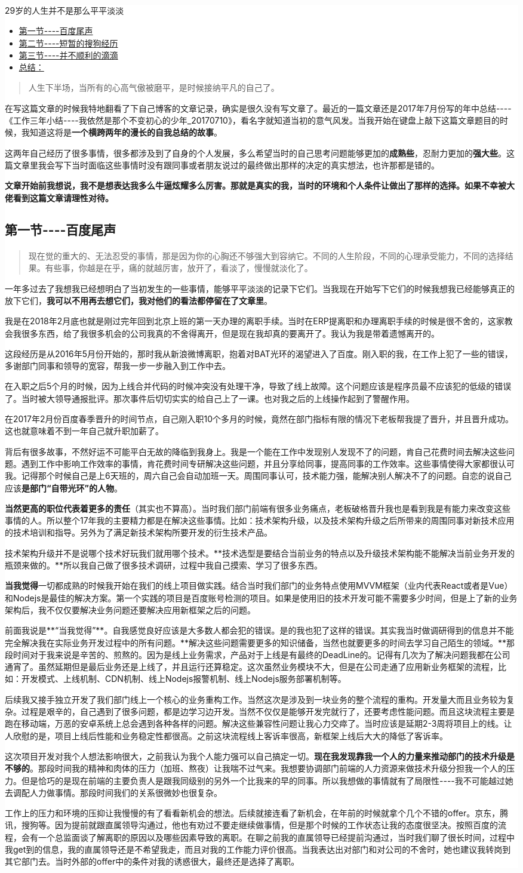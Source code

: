 29岁的人生并不是那么平平淡淡

- [第一节----百度尾声](#第一节----百度尾声)
- [第二节----短暂的搜狗经历](#第二节----短暂的搜狗经历)
- [第三节----并不顺利的滴滴](#第三节----并不顺利的滴滴)
- [总结：](#总结)

>人生下半场，当所有的心高气傲被磨平，是时候接纳平凡的自己了。

在写这篇文章的时候我特地翻看了下自己博客的文章记录，确实是很久没有写文章了。最近的一篇文章还是2017年7月份写的年中总结----《工作三年小结----我依然是那个不变初心的少年_20170710》，看名字就知道当初的意气风发。当我开始在键盘上敲下这篇文章题目的时候，我知道这将是**一个横跨两年的漫长的自我总结的故事**。

这两年自己经历了很多事情，很多都涉及到了自身的个人发展，多么希望当时的自己思考问题能够更加的**成熟些**，忍耐力更加的**强大些**。这篇文章里我会写下当时面临这些事情时没有跟同事或者朋友说过的最终做出那样的决定的真实想法，也许那都是错的。

**文章开始前我想说，我不是想表达我多么牛逼炫耀多么厉害。那就是真实的我，当时的环境和个人条件让做出了那样的选择。如果不幸被大佬看到这篇文章请理性对待。**


## 第一节----百度尾声
>现在觉的重大的、无法忍受的事情，那是因为你的心胸还不够强大到容纳它。不同的人生阶段，不同的心理承受能力，不同的选择结果。有些事，你越是在乎，痛的就越厉害，放开了，看淡了，慢慢就淡化了。

一年多过去了我想我已经想明白了当初发生的一些事情，能够平平淡淡的记录下它们。当我现在开始写下它们的时候我想我已经能够真正的放下它们，**我可以不用再去想它们，我对他们的看法都停留在了文章里**。

我是在2018年2月底也就是刚过完年回到北京上班的第一天办理的离职手续。当时在ERP提离职和办理离职手续的时候是很不舍的，这家教会我很多东西，给了我很多机会的公司我真的不舍得离开，但是现在我却真的要离开了。我认为我是带着遗憾离开的。

这段经历是从2016年5月份开始的，那时我从新浪微博离职，抱着对BAT光环的渴望进入了百度。刚入职的我，在工作上犯了一些的错误，多谢部门同事和领导的宽容，帮我一步一步融入到工作中去。

在入职之后5个月的时候，因为上线合并代码的时候冲突没有处理干净，导致了线上故障。这个问题应该是程序员最不应该犯的低级的错误了。当时被大领导通报批评。那次事件后切切实实的给自己上了一课。也对我之后的上线操作起到了警醒作用。

在2017年2月份百度春季晋升的时间节点，自己刚入职10个多月的时候，竟然在部门指标有限的情况下老板帮我提了晋升，并且晋升成功。这也就意味着不到一年自己就升职加薪了。

背后有很多故事，不然好运不可能平白无故的降临到我身上。我是一个能在工作中发现别人发现不了的问题，肯自己花费时间去解决这些问题。遇到工作中影响工作效率的事情，肯花费时间专研解决这些问题，并且分享给同事，提高同事的工作效率。这些事情使得大家都很认可我。记得那个时候自己是上6天班的，周六自己会自动加班一天。周围同事认可，技术能力强，能解决别人解决不了的问题。自恋的说自己应该**是部门“自带光环”的人物**。

**当然更高的职位代表着更多的责任**（其实也不算高）。当时我们部门前端有很多业务痛点，老板破格晋升我也是看到我是有能力来改变这些事情的人。所以整个17年我的主要精力都是在解决这些事情。比如：技术架构升级，以及技术架构升级之后所带来的周围同事对新技术应用的技术培训和指导。另外为了满足新技术架构所要开发的衍生技术产品。

技术架构升级并不是说哪个技术好玩我们就用哪个技术。**技术选型是要结合当前业务的特点以及升级技术架构能不能解决当前业务开发的瓶颈来做的。**所以我自己做了很多技术调研，过程中我自己摸索、学习了很多东西。

**当我觉得**一切都成熟的时候我开始在我们的线上项目做实践。结合当时我们部门的业务特点使用MVVM框架（业内代表React或者是Vue）和Nodejs是最佳的解决方案。第一个实践的项目是百度账号检测的项目。如果是使用旧的技术开发可能不需要多少时间，但是上了新的业务架构后，我不仅仅要解决业务问题还要解决应用新框架之后的问题。

前面我说是**“当我觉得”**。自我感觉良好应该是大多数人都会犯的错误。是的我也犯了这样的错误。其实我当时做调研得到的信息并不能完全解决我在实际业务开发过程中的所有问题。**解决这些问题需要更多的知识储备，当然也就要更多的时间去学习自己陌生的领域。**那段时间对于我来说是辛苦的、煎熬的。因为是线上业务需求，产品对于上线是有最终的DeadLine的。记得有几次为了解决问题我都在公司通宵了。虽然延期但是最后业务还是上线了，并且运行还算稳定。这次虽然业务模块不大，但是在公司走通了应用新业务框架的流程，比如：开发模式、上线机制、CDN机制、线上Nodejs报警机制、线上Nodejs服务部署机制等。

后续我又接手独立开发了我们部门线上一个核心的业务重构工作。当然这次是涉及到一块业务的整个流程的重构。开发量大而且业务较为复杂。过程是艰辛的，自己遇到了很多问题，都是边学习边开发。当然不仅仅是能够开发完就行了，还要考虑性能问题。而且这块流程主要是跑在移动端，万恶的安卓系统上总会遇到各种各样的问题。解决这些兼容性问题让我心力交瘁了。当时应该是延期2-3周将项目上的线。让人欣慰的是，项目上线后性能和业务稳定性都很高。之前这块流程线上客诉率很高，新框架上线后大大的降低了客诉率。

这次项目开发对我个人想法影响很大，之前我认为我个人能力强可以自己搞定一切。**现在我发现靠我一个人的力量来推动部门的技术升级是不够的**。那段时间我的精神和肉体的压力（加班、熬夜）让我喘不过气来。我想要协调部门前端的人力资源来做技术升级分担我一个人的压力。但是恰巧的是现在前端的主要负责人是跟我同级别的另外一个比我来的早的同事。所以我想做的事情就有了局限性----我不可能越过她去调配人力做事情。那段时间我们的关系很微妙也很复杂。

工作上的压力和环境的压抑让我慢慢的有了看看新机会的想法。后续就接连看了新机会，在年前的时候就拿个几个不错的offer。京东，腾讯，搜狗等。因为提前就跟直属领导沟通过，他也有劝过不要走继续做事情，但是那个时候的工作状态让我的态度很坚决。按照百度的流程，会有一个总监面谈了解离职的原因以及哪些因素导致的离职。在聊之前我的直属领导已经提前沟通过，当时我们聊了很长时间，过程中我get到的信息，我的直属领导还是不希望我走，而且对我的工作能力评价很高。当我表达出对部门和对公司的不舍时，她也建议我转岗到其它部门去。当时外部的offer中的条件对我的诱惑很大，最终还是选择了离职。

